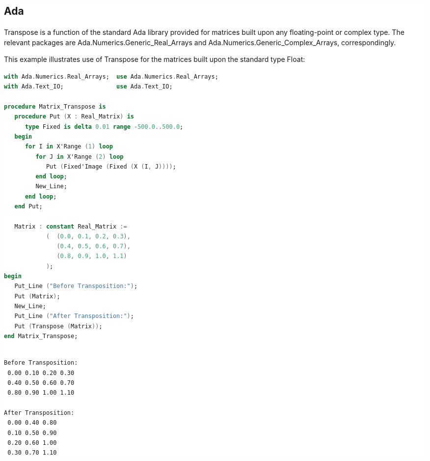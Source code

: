 

## Ada

Transpose is a function of the standard Ada library provided for matrices built upon any floating-point or complex type. The relevant packages are Ada.Numerics.Generic_Real_Arrays and Ada.Numerics.Generic_Complex_Arrays, correspondingly.

This example illustrates use of Transpose for the matrices built upon the standard type Float:

```ada
with Ada.Numerics.Real_Arrays;  use Ada.Numerics.Real_Arrays;
with Ada.Text_IO;               use Ada.Text_IO;

procedure Matrix_Transpose is
   procedure Put (X : Real_Matrix) is
      type Fixed is delta 0.01 range -500.0..500.0;
   begin
      for I in X'Range (1) loop
         for J in X'Range (2) loop
            Put (Fixed'Image (Fixed (X (I, J))));
         end loop;
         New_Line;
      end loop;
   end Put;

   Matrix : constant Real_Matrix :=
            (  (0.0, 0.1, 0.2, 0.3),
               (0.4, 0.5, 0.6, 0.7),
               (0.8, 0.9, 1.0, 1.1)
            );
begin
   Put_Line ("Before Transposition:");
   Put (Matrix);
   New_Line;
   Put_Line ("After Transposition:");
   Put (Transpose (Matrix));
end Matrix_Transpose;
```

```txt

Before Transposition:
 0.00 0.10 0.20 0.30
 0.40 0.50 0.60 0.70
 0.80 0.90 1.00 1.10

After Transposition:
 0.00 0.40 0.80
 0.10 0.50 0.90
 0.20 0.60 1.00
 0.30 0.70 1.10

```
